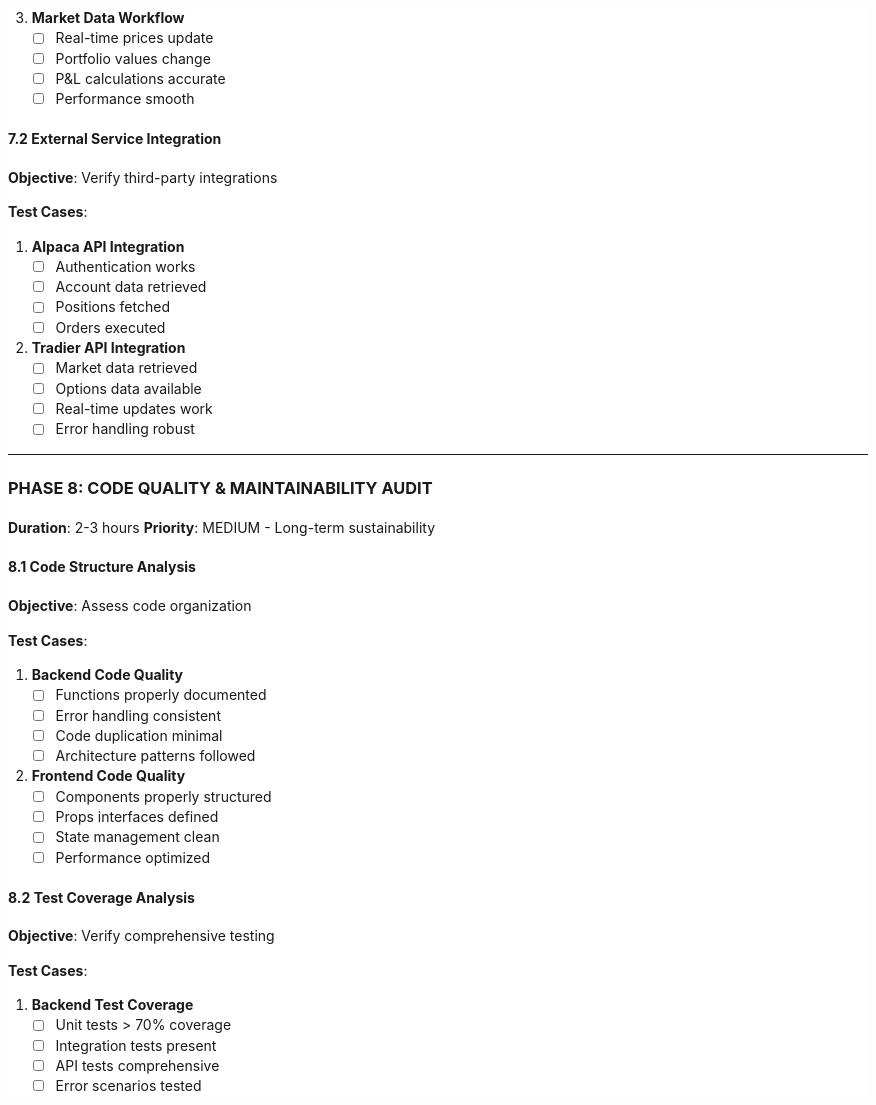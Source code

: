 3. **Market Data Workflow**
   - [ ] Real-time prices update
   - [ ] Portfolio values change
   - [ ] P&L calculations accurate
   - [ ] Performance smooth

#### 7.2 External Service Integration
**Objective**: Verify third-party integrations

**Test Cases**:
1. **Alpaca API Integration**
   - [ ] Authentication works
   - [ ] Account data retrieved
   - [ ] Positions fetched
   - [ ] Orders executed

2. **Tradier API Integration**
   - [ ] Market data retrieved
   - [ ] Options data available
   - [ ] Real-time updates work
   - [ ] Error handling robust

---

### PHASE 8: CODE QUALITY & MAINTAINABILITY AUDIT
**Duration**: 2-3 hours
**Priority**: MEDIUM - Long-term sustainability

#### 8.1 Code Structure Analysis
**Objective**: Assess code organization

**Test Cases**:
1. **Backend Code Quality**
   - [ ] Functions properly documented
   - [ ] Error handling consistent
   - [ ] Code duplication minimal
   - [ ] Architecture patterns followed

2. **Frontend Code Quality**
   - [ ] Components properly structured
   - [ ] Props interfaces defined
   - [ ] State management clean
   - [ ] Performance optimized

#### 8.2 Test Coverage Analysis
**Objective**: Verify comprehensive testing

**Test Cases**:
1. **Backend Test Coverage**
   - [ ] Unit tests > 70% coverage
   - [ ] Integration tests present
   - [ ] API tests comprehensive
   - [ ] Error scenarios tested
